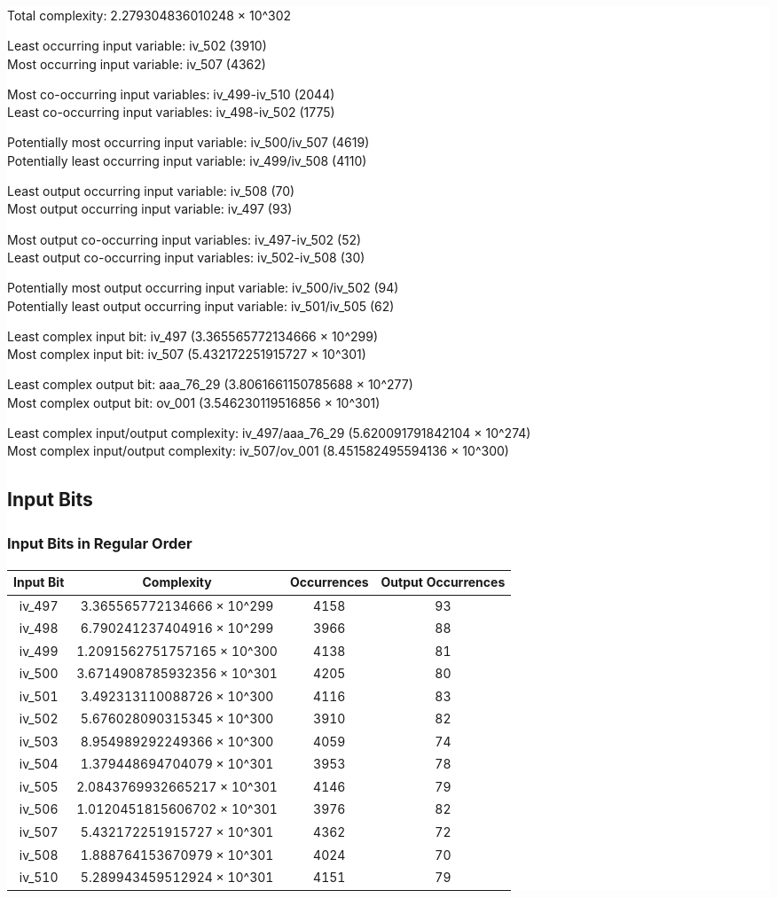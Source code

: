 Total complexity: 2.279304836010248 × 10^302

Least occurring input variable: iv_502 (3910)  
Most occurring input variable: iv_507 (4362)

Most co-occurring input variables: iv_499-iv_510 (2044)  
Least co-occurring input variables: iv_498-iv_502 (1775)

Potentially most occurring input variable: iv_500/iv_507 (4619)  
Potentially least occurring input variable: iv_499/iv_508 (4110)

Least output occurring input variable: iv_508 (70)  
Most output occurring input variable: iv_497 (93)

Most output co-occurring input variables: iv_497-iv_502 (52)  
Least output co-occurring input variables: iv_502-iv_508 (30)

Potentially most output occurring input variable: iv_500/iv_502 (94)  
Potentially least output occurring input variable: iv_501/iv_505 (62)

Least complex input bit: iv_497 (3.365565772134666 × 10^299)  
Most complex input bit: iv_507 (5.432172251915727 × 10^301)

Least complex output bit: aaa_76_29 (3.8061661150785688 × 10^277)  
Most complex output bit: ov_001 (3.546230119516856 × 10^301)

Least complex input/output complexity: iv_497/aaa_76_29 (5.620091791842104 × 10^274)  
Most complex input/output complexity: iv_507/ov_001 (8.451582495594136 × 10^300)

## Input Bits

### Input Bits in Regular Order

| Input Bit | Complexity | Occurrences | Output Occurrences |
|:---------:|:----------:|:-----------:|:------------------:|
| iv_497 | 3.365565772134666 × 10^299 | 4158 | 93 |
| iv_498 | 6.790241237404916 × 10^299 | 3966 | 88 |
| iv_499 | 1.2091562751757165 × 10^300 | 4138 | 81 |
| iv_500 | 3.6714908785932356 × 10^301 | 4205 | 80 |
| iv_501 | 3.492313110088726 × 10^300 | 4116 | 83 |
| iv_502 | 5.676028090315345 × 10^300 | 3910 | 82 |
| iv_503 | 8.954989292249366 × 10^300 | 4059 | 74 |
| iv_504 | 1.379448694704079 × 10^301 | 3953 | 78 |
| iv_505 | 2.0843769932665217 × 10^301 | 4146 | 79 |
| iv_506 | 1.0120451815606702 × 10^301 | 3976 | 82 |
| iv_507 | 5.432172251915727 × 10^301 | 4362 | 72 |
| iv_508 | 1.888764153670979 × 10^301 | 4024 | 70 |
| iv_510 | 5.289943459512924 × 10^301 | 4151 | 79 |
